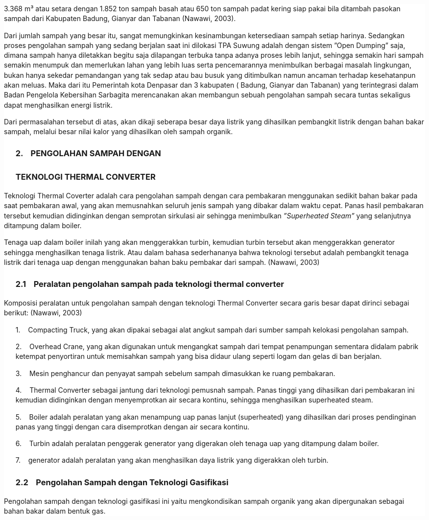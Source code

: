 <p><span class="font11">3.368 m³ atau setara dengan 1.852 ton sampah basah atau 650 ton sampah padat kering siap pakai bila ditambah pasokan sampah dari Kabupaten Badung, Gianyar dan Tabanan (Nawawi, 2003).</span></p>
<p><span class="font11">Dari jumlah sampah yang besar itu, sangat memungkinkan kesinambungan ketersediaan sampah setiap harinya. Sedangkan proses pengolahan sampah yang sedang berjalan saat ini dilokasi TPA Suwung adalah dengan sistem ”Open Dumping” saja, dimana sampah hanya diletakkan begitu saja dilapangan terbuka tanpa adanya proses lebih lanjut, sehingga semakin hari sampah semakin menumpuk dan memerlukan lahan yang lebih luas serta pencemarannya menimbulkan berbagai masalah lingkungan, bukan hanya sekedar pemandangan yang tak sedap atau bau busuk yang ditimbulkan namun ancaman terhadap kesehatanpun akan meluas. Maka dari itu Pemerintah kota Denpasar dan 3 kabupaten ( Badung, Gianyar dan Tabanan) yang terintegrasi dalam Badan Pengelola Kebersihan Sarbagita merencanakan akan membangun sebuah pengolahan sampah secara tuntas sekaligus dapat menghasilkan energi listrik.</span></p>
<p><span class="font11">Dari permasalahan tersebut di atas, akan dikaji seberapa besar daya listrik yang dihasilkan pembangkit listrik dengan bahan bakar sampah, melalui besar nilai kalor yang dihasilkan oleh sampah organik.</span></p>
<ul style="list-style:none;"><li>
<h3><a name="bookmark9"></a><span class="font11" style="font-weight:bold;"><a name="bookmark10"></a>2. &nbsp;&nbsp;&nbsp;PENGOLAHAN SAMPAH DENGAN</span><br><br><span class="font11" style="font-weight:bold;"><a name="bookmark11"></a>TEKNOLOGI THERMAL CONVERTER</span></h3></li></ul>
<p><span class="font11">Teknologi Thermal Coverter adalah cara pengolahan sampah dengan cara pembakaran menggunakan sedikit bahan bakar pada saat pembakaran awal, yang akan memusnahkan seluruh jenis sampah yang dibakar dalam waktu cepat. Panas hasil pembakaran tersebut kemudian didinginkan dengan semprotan sirkulasi air sehingga menimbulkan </span><span class="font11" style="font-style:italic;">”Superheated Steam”</span><span class="font11"> yang selanjutnya ditampung dalam boiler.</span></p>
<p><span class="font11">Tenaga uap dalam boiler inilah yang akan menggerakkan turbin, kemudian turbin tersebut akan menggerakkan generator sehingga menghasilkan tenaga listrik. Atau dalam bahasa sederhananya bahwa teknologi tersebut adalah pembangkit tenaga listrik dari tenaga uap dengan menggunakan bahan baku pembakar dari sampah. (Nawawi, 2003)</span></p>
<ul style="list-style:none;"><li>
<h3><a name="bookmark12"></a><span class="font11" style="font-weight:bold;"><a name="bookmark13"></a>2.1 &nbsp;&nbsp;&nbsp;Peralatan pengolahan sampah pada teknologi thermal converter</span></h3></li></ul>
<p><span class="font11">Komposisi peralatan untuk pengolahan sampah dengan teknologi Thermal Converter secara garis besar dapat dirinci sebagai berikut: (Nawawi, 2003)</span></p>
<ul style="list-style:none;"><li>
<p><span class="font11">1. &nbsp;&nbsp;&nbsp;Compacting Truck, yang akan dipakai sebagai alat angkut sampah dari sumber sampah kelokasi pengolahan sampah.</span></p></li>
<li>
<p><span class="font11">2. &nbsp;&nbsp;&nbsp;Overhead Crane, yang akan digunakan untuk mengangkat sampah dari tempat penampungan sementara didalam pabrik ketempat penyortiran untuk memisahkan sampah yang bisa didaur ulang seperti logam dan gelas di ban berjalan.</span></p></li>
<li>
<p><span class="font11">3. &nbsp;&nbsp;&nbsp;Mesin penghancur dan penyayat sampah sebelum sampah dimasukkan ke ruang pembakaran.</span></p></li>
<li>
<p><span class="font11">4. &nbsp;&nbsp;&nbsp;Thermal Converter sebagai jantung dari teknologi pemusnah sampah. Panas tinggi yang dihasilkan dari pembakaran ini kemudian didinginkan dengan menyemprotkan air secara kontinu, sehingga menghasilkan superheated steam.</span></p></li>
<li>
<p><span class="font11">5. &nbsp;&nbsp;&nbsp;Boiler adalah peralatan yang akan menampung uap panas lanjut (superheated) yang dihasilkan dari proses pendinginan panas yang tinggi dengan cara disemprotkan dengan air secara kontinu.</span></p></li>
<li>
<p><span class="font11">6. &nbsp;&nbsp;&nbsp;Turbin adalah peralatan penggerak generator yang digerakan oleh tenaga uap yang ditampung dalam boiler.</span></p></li>
<li>
<p><span class="font11">7. &nbsp;&nbsp;&nbsp;generator adalah peralatan yang akan menghasilkan daya listrik yang digerakkan oleh turbin.</span></p></li></ul>
<ul style="list-style:none;"><li>
<h3><a name="bookmark14"></a><span class="font11" style="font-weight:bold;"><a name="bookmark15"></a>2.2 &nbsp;&nbsp;&nbsp;Pengolahan Sampah dengan Teknologi Gasifikasi</span></h3></li></ul>
<p><span class="font11">Pengolahan sampah dengan teknologi gasifikasi ini yaitu mengkondisikan sampah organik yang akan dipergunakan sebagai bahan bakar dalam bentuk gas.</span></p>